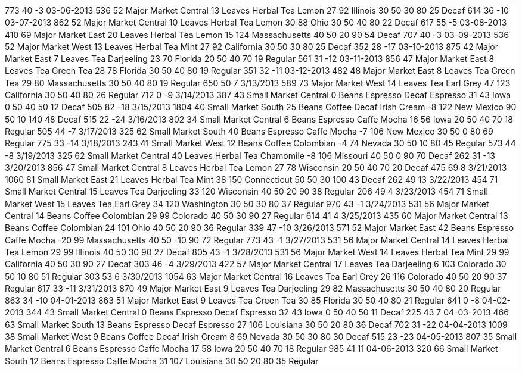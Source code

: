 773	40	-3	03-06-2013	536	52	Major Market	Central	13	Leaves	Herbal Tea	Lemon	27	92	Illinois	30	50	30	80	25	Decaf
614	36	-10	03-07-2013	862	52	Major Market	Central	10	Leaves	Herbal Tea	Lemon	30	88	Ohio	30	50	40	80	22	Decaf
617	55	-5	03-08-2013	410	69	Major Market	East	20	Leaves	Herbal Tea	Lemon	15	124	Massachusetts	40	50	20	90	54	Decaf
707	40	-3	03-09-2013	536	52	Major Market	West	13	Leaves	Herbal Tea	Mint	27	92	California	30	50	30	80	25	Decaf
352	28	-17	03-10-2013	875	42	Major Market	East	7	Leaves	Tea	Darjeeling	23	70	Florida	20	50	40	70	19	Regular
561	31	-12	03-11-2013	856	47	Major Market	East	8	Leaves	Tea	Green Tea	28	78	Florida	30	50	40	80	19	Regular
351	32	-11	03-12-2013	482	48	Major Market	East	8	Leaves	Tea	Green Tea	29	80	Massachusetts	30	50	40	80	19	Regular
650	50	7	3/13/2013	589	73	Major Market	West	14	Leaves	Tea	Earl Grey	47	123	California	30	50	40	80	26	Regular
712	0	-9	3/14/2013	387	43	Small Market	Central	0	Beans	Espresso	Decaf Espresso	31	43	Iowa	0	50	40	50	12	Decaf
505	82	-18	3/15/2013	1804	40	Small Market	South	25	Beans	Coffee	Decaf Irish Cream	-8	122	New Mexico	90	50	10	140	48	Decaf
515	22	-24	3/16/2013	802	34	Small Market	Central	6	Beans	Espresso	Caffe Mocha	16	56	Iowa	20	50	40	70	18	Regular
505	44	-7	3/17/2013	325	62	Small Market	South	40	Beans	Espresso	Caffe Mocha	-7	106	New Mexico	30	50	0	80	69	Regular
775	33	-14	3/18/2013	243	41	Small Market	West	12	Beans	Coffee	Colombian	-4	74	Nevada	30	50	10	80	45	Regular
573	44	-8	3/19/2013	325	62	Small Market	Central	40	Leaves	Herbal Tea	Chamomile	-8	106	Missouri	40	50	0	90	70	Decaf
262	31	-13	3/20/2013	856	47	Small Market	Central	8	Leaves	Herbal Tea	Lemon	27	78	Wisconsin	20	50	40	70	20	Decaf
475	69	8	3/21/2013	1060	81	Small Market	East	21	Leaves	Herbal Tea	Mint	38	150	Connecticut	50	50	30	100	43	Decaf
262	49	13	3/22/2013	454	71	Small Market	Central	15	Leaves	Tea	Darjeeling	33	120	Wisconsin	40	50	20	90	38	Regular
206	49	4	3/23/2013	454	71	Small Market	West	15	Leaves	Tea	Earl Grey	34	120	Washington	30	50	30	80	37	Regular
970	43	-1	3/24/2013	531	56	Major Market	Central	14	Beans	Coffee	Colombian	29	99	Colorado	40	50	30	90	27	Regular
614	41	4	3/25/2013	435	60	Major Market	Central	13	Beans	Coffee	Colombian	24	101	Ohio	40	50	20	90	36	Regular
339	47	-10	3/26/2013	571	52	Major Market	East	42	Beans	Espresso	Caffe Mocha	-20	99	Massachusetts	40	50	-10	90	72	Regular
773	43	-1	3/27/2013	531	56	Major Market	Central	14	Leaves	Herbal Tea	Lemon	29	99	Illinois	40	50	30	90	27	Decaf
805	43	-1	3/28/2013	531	56	Major Market	West	14	Leaves	Herbal Tea	Mint	29	99	California	40	50	30	90	27	Decaf
303	46	-4	3/29/2013	422	57	Major Market	Central	17	Leaves	Tea	Darjeeling	6	103	Colorado	30	50	10	80	51	Regular
303	53	6	3/30/2013	1054	63	Major Market	Central	16	Leaves	Tea	Earl Grey	26	116	Colorado	40	50	20	90	37	Regular
617	33	-11	3/31/2013	870	49	Major Market	East	9	Leaves	Tea	Darjeeling	29	82	Massachusetts	30	50	40	80	20	Regular
863	34	-10	04-01-2013	863	51	Major Market	East	9	Leaves	Tea	Green Tea	30	85	Florida	30	50	40	80	21	Regular
641	0	-8	04-02-2013	344	43	Small Market	Central	0	Beans	Espresso	Decaf Espresso	32	43	Iowa	0	50	40	50	11	Decaf
225	43	7	04-03-2013	466	63	Small Market	South	13	Beans	Espresso	Decaf Espresso	27	106	Louisiana	30	50	20	80	36	Decaf
702	31	-22	04-04-2013	1009	38	Small Market	West	9	Beans	Coffee	Decaf Irish Cream	8	69	Nevada	30	50	30	80	30	Decaf
515	23	-23	04-05-2013	807	35	Small Market	Central	6	Beans	Espresso	Caffe Mocha	17	58	Iowa	20	50	40	70	18	Regular
985	41	11	04-06-2013	320	66	Small Market	South	12	Beans	Espresso	Caffe Mocha	31	107	Louisiana	30	50	20	80	35	Regular